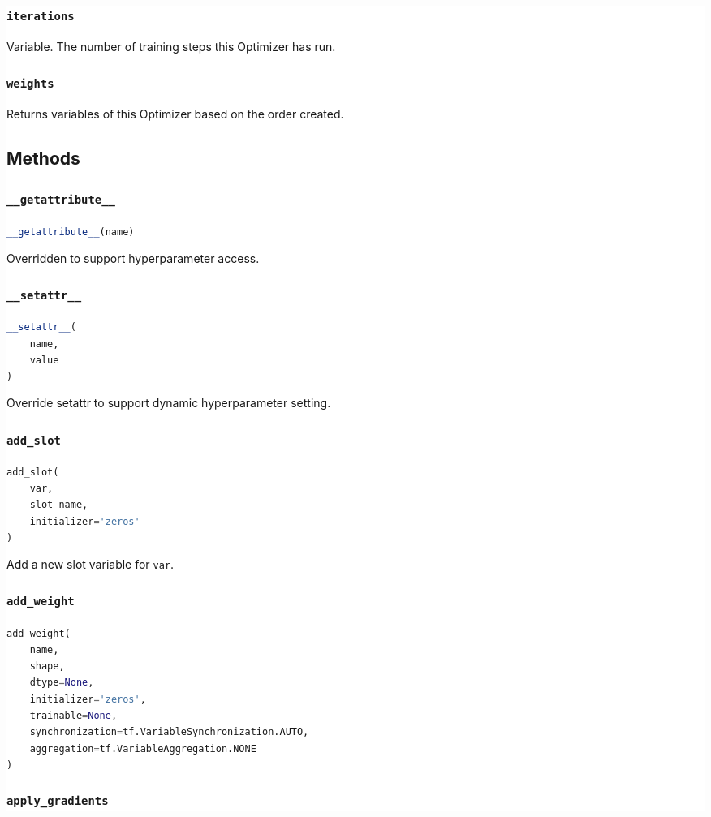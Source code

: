 <h3 id="iterations"><code>iterations</code></h3>

Variable. The number of training steps this Optimizer has run.

<h3 id="weights"><code>weights</code></h3>

Returns variables of this Optimizer based on the order created.



## Methods

<h3 id="__getattribute__"><code>__getattribute__</code></h3>

``` python
__getattribute__(name)
```

Overridden to support hyperparameter access.

<h3 id="__setattr__"><code>__setattr__</code></h3>

``` python
__setattr__(
    name,
    value
)
```

Override setattr to support dynamic hyperparameter setting.

<h3 id="add_slot"><code>add_slot</code></h3>

``` python
add_slot(
    var,
    slot_name,
    initializer='zeros'
)
```

Add a new slot variable for `var`.

<h3 id="add_weight"><code>add_weight</code></h3>

``` python
add_weight(
    name,
    shape,
    dtype=None,
    initializer='zeros',
    trainable=None,
    synchronization=tf.VariableSynchronization.AUTO,
    aggregation=tf.VariableAggregation.NONE
)
```



<h3 id="apply_gradients"><code>apply_gradients</code></h3>
